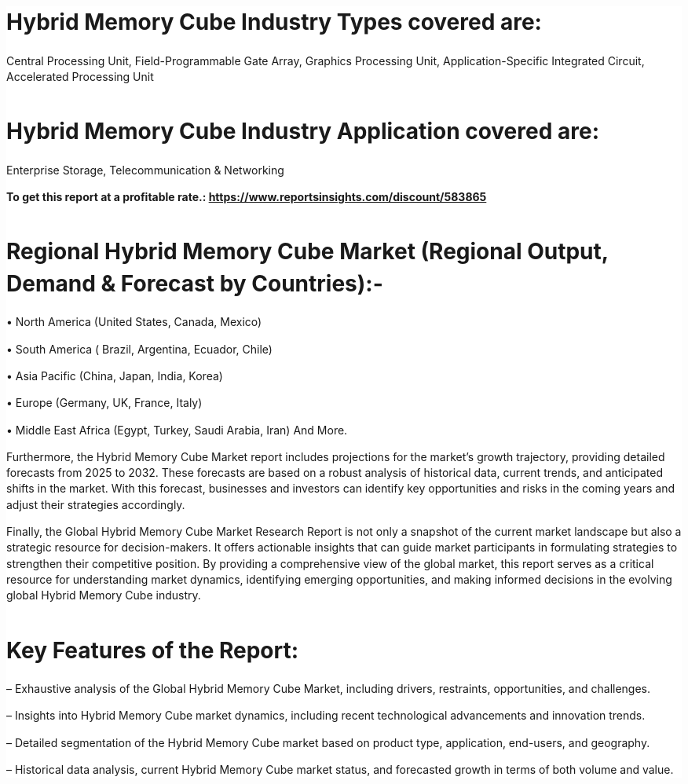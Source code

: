 # <strong>Hybrid Memory Cube Industry Types covered are:</strong>

Central Processing Unit, Field-Programmable Gate Array, Graphics Processing Unit, Application-Specific Integrated Circuit, Accelerated Processing Unit

# <strong>Hybrid Memory Cube Industry Application covered are:</strong>

Enterprise Storage, Telecommunication & Networking

<strong>To get this report at a profitable rate.: <a href=https://www.reportsinsights.com/discount/583865>https://www.reportsinsights.com/discount/583865</a></strong>

# <strong>Regional Hybrid Memory Cube Market (Regional Output, Demand &amp; Forecast by Countries):-</strong>

• North America (United States, Canada, Mexico)

• South America ( Brazil, Argentina, Ecuador, Chile)

• Asia Pacific (China, Japan, India, Korea)

• Europe (Germany, UK, France, Italy)

• Middle East Africa (Egypt, Turkey, Saudi Arabia, Iran) And More.

Furthermore, the Hybrid Memory Cube Market report includes projections for the market’s growth trajectory, providing detailed forecasts from 2025 to 2032. These forecasts are based on a robust analysis of historical data, current trends, and anticipated shifts in the market. With this forecast, businesses and investors can identify key opportunities and risks in the coming years and adjust their strategies accordingly.

Finally, the Global Hybrid Memory Cube Market Research Report is not only a snapshot of the current market landscape but also a strategic resource for decision-makers. It offers actionable insights that can guide market participants in formulating strategies to strengthen their competitive position. By providing a comprehensive view of the global market, this report serves as a critical resource for understanding market dynamics, identifying emerging opportunities, and making informed decisions in the evolving global Hybrid Memory Cube industry.

# <strong>Key Features of the Report:</strong>

– Exhaustive analysis of the Global Hybrid Memory Cube Market, including drivers, restraints, opportunities, and challenges.

– Insights into Hybrid Memory Cube market dynamics, including recent technological advancements and innovation trends.

– Detailed segmentation of the Hybrid Memory Cube market based on product type, application, end-users, and geography.

– Historical data analysis, current Hybrid Memory Cube market status, and forecasted growth in terms of both volume and value.
